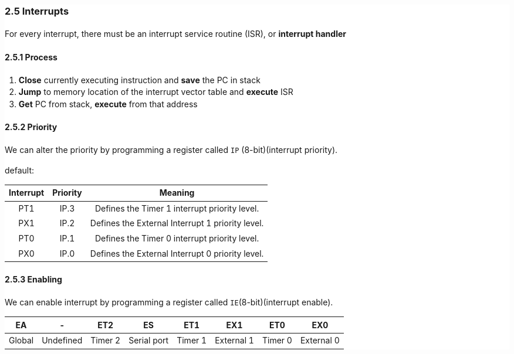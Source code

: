 ### 2.5 Interrupts

For every interrupt, there must be an interrupt service routine (ISR), or **interrupt handler** 

#### 2.5.1 Process

1. **Close** currently executing instruction and **save** the PC in stack
2. **Jump** to memory location of the interrupt vector table and **execute** ISR
3. **Get** PC from stack, **execute** from that address 

#### 2.5.2 Priority

We can alter the priority by programming a register called `IP` (8-bit)(interrupt priority).

default:

| Interrupt | Priority | Meaning |
| :----: | :----: |:------------------------------------------------: |
| PT1  | IP.3 | Defines the Timer 1 interrupt priority level.    |
| PX1  | IP.2 | Defines the External Interrupt 1 priority level. |
| PT0  | IP.1 | Defines the Timer 0 interrupt priority level.    |
| PX0  | IP.0 | Defines the External Interrupt 0 priority level. |

#### 2.5.3 Enabling

We can enable interrupt by programming a register called `IE`(8-bit)(interrupt enable).

|   EA   |     -     |   ET2   |     ES      |   ET1   |    EX1     |   ET0   |    EX0     |
| :----: | :-------: | :-----: | :---------: | :-----: | :--------: | :-----: | :--------: |
| Global | Undefined | Timer 2 | Serial port | Timer 1 | External 1 | Timer 0 | External 0 |